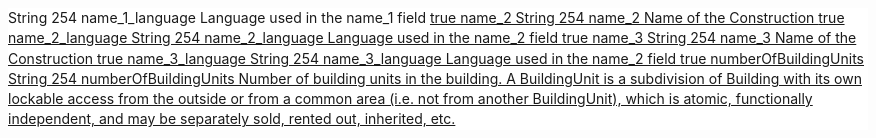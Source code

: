 <td width="8%">String</td>
<td width="3%">254</td>
<td width="8%">name_1_language</td>
<td width="8%">Language used in the name_1 field</td>
<td width="8%"><a href="#Domain"/></td>
<td width="8%"/>
<td width="8%">true</td>
<td/>
<td/>
</tr><tr>
<td width="8%">name_2</td>
<td width="8%">String</td>
<td width="3%">254</td>
<td width="8%">name_2</td>
<td width="8%">Name of the Construction</td>
<td width="8%"><a href="#Domain"/></td>
<td width="8%"/>
<td width="8%">true</td>
<td/>
<td/>
</tr><tr>
<td width="8%">name_2_language</td>
<td width="8%">String</td>
<td width="3%">254</td>
<td width="8%">name_2_language</td>
<td width="8%">Language used in the name_2 field</td>
<td width="8%"><a href="#Domain"/></td>
<td width="8%"/>
<td width="8%">true</td>
<td/>
<td/>
</tr><tr>
<td width="8%">name_3</td>
<td width="8%">String</td>
<td width="3%">254</td>
<td width="8%">name_3</td>
<td width="8%">Name of the Construction</td>
<td width="8%"><a href="#Domain"/></td>
<td width="8%"/>
<td width="8%">true</td>
<td/>
<td/>
</tr><tr>
<td width="8%">name_3_language</td>
<td width="8%">String</td>
<td width="3%">254</td>
<td width="8%">name_3_language</td>
<td width="8%">Language used in the name_2 field</td>
<td width="8%"><a href="#Domain"/></td>
<td width="8%"/>
<td width="8%">true</td>
<td/>
<td/>
</tr><tr>
<td width="8%">numberOfBuildingUnits</td>
<td width="8%">String</td>
<td width="3%">254</td>
<td width="8%">numberOfBuildingUnits</td>
<td width="8%">Number of building units in the building. A BuildingUnit is a subdivision of Building with its own lockable access from the outside or from a common area (i.e. not from another BuildingUnit), which is atomic, functionally independent, and may be separately sold, rented out, inherited, etc.</td>
<td width="8%"><a href="#Domain"/></td>
<td width="8%"/>